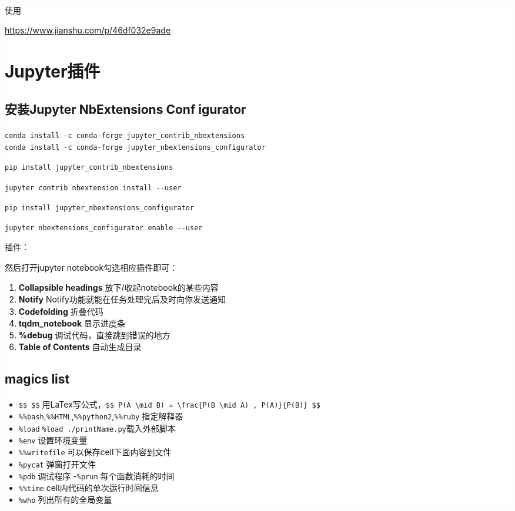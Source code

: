 使用

https://www.jianshu.com/p/46df032e9ade





# Jupyter插件

 ## **安装Jupyter NbExtensions Conf igurator**

```
conda install -c conda-forge jupyter_contrib_nbextensions
conda install -c conda-forge jupyter_nbextensions_configurator
```

`pip install jupyter_contrib_nbextensions`

`jupyter contrib nbextension install --user`

`pip install jupyter_nbextensions_configurator`

 `jupyter nbextensions_configurator enable --user` 

插件：

然后打开jupyter notebook勾选相应插件即可：

1.  **Collapsible headings**
    放下/收起notebook的某些内容
2.  **Notify**
    Notify功能就能在任务处理完后及时向你发送通知
3.  **Codefolding**
    折叠代码
4.  **tqdm_notebook**
    显示进度条
5.  **%debug**
    调试代码，直接跳到错误的地方
6.  **Table of Contents**
    自动生成目录

## magics list

- `$$ $$`
   用LaTex写公式，`$$ P(A \mid B) = \frac{P(B \mid A) , P(A)}{P(B)} $$`
- `%%bash`,`%%HTML`,`%%python2`,`%%ruby`
   指定解释器
- `%load`
   `%load ./printName.py`载入外部脚本
- `%env`
   设置环境变量
- `%%writefile`
   可以保存cell下面内容到文件
- `%pycat`
   弹窗打开文件
- `%pdb`
   调试程序
   -`%prun`
   每个函数消耗的时间
- `%%time`
   cell内代码的单次运行时间信息
- `%who`
   列出所有的全局变量
